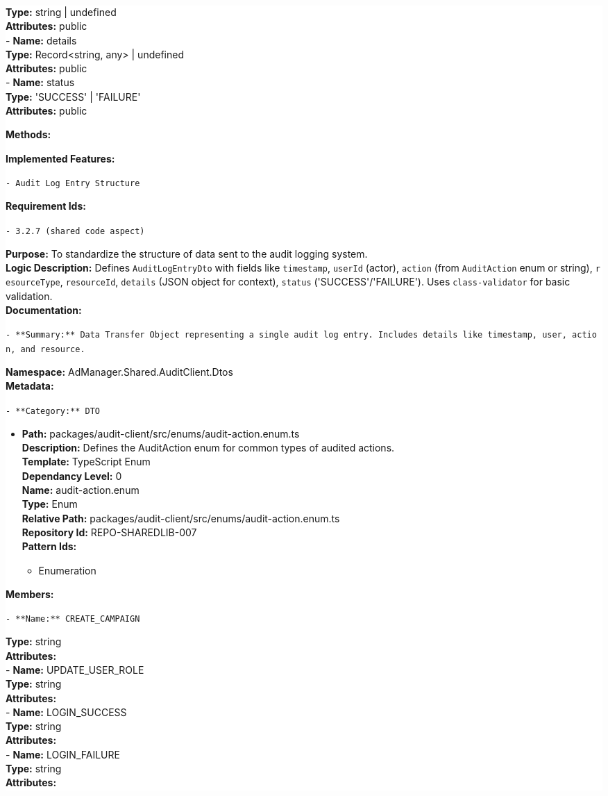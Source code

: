 **Type:** string | undefined  
**Attributes:** public  
    - **Name:** details  
**Type:** Record<string, any> | undefined  
**Attributes:** public  
    - **Name:** status  
**Type:** 'SUCCESS' | 'FAILURE'  
**Attributes:** public  
    
**Methods:**
    
    
**Implemented Features:**
    
    - Audit Log Entry Structure
    
**Requirement Ids:**
    
    - 3.2.7 (shared code aspect)
    
**Purpose:** To standardize the structure of data sent to the audit logging system.  
**Logic Description:** Defines `AuditLogEntryDto` with fields like `timestamp`, `userId` (actor), `action` (from `AuditAction` enum or string), `resourceType`, `resourceId`, `details` (JSON object for context), `status` ('SUCCESS'/'FAILURE'). Uses `class-validator` for basic validation.  
**Documentation:**
    
    - **Summary:** Data Transfer Object representing a single audit log entry. Includes details like timestamp, user, action, and resource.
    
**Namespace:** AdManager.Shared.AuditClient.Dtos  
**Metadata:**
    
    - **Category:** DTO
    
- **Path:** packages/audit-client/src/enums/audit-action.enum.ts  
**Description:** Defines the AuditAction enum for common types of audited actions.  
**Template:** TypeScript Enum  
**Dependancy Level:** 0  
**Name:** audit-action.enum  
**Type:** Enum  
**Relative Path:** packages/audit-client/src/enums/audit-action.enum.ts  
**Repository Id:** REPO-SHAREDLIB-007  
**Pattern Ids:**
    
    - Enumeration
    
**Members:**
    
    - **Name:** CREATE_CAMPAIGN  
**Type:** string  
**Attributes:**   
    - **Name:** UPDATE_USER_ROLE  
**Type:** string  
**Attributes:**   
    - **Name:** LOGIN_SUCCESS  
**Type:** string  
**Attributes:**   
    - **Name:** LOGIN_FAILURE  
**Type:** string  
**Attributes:**   
    